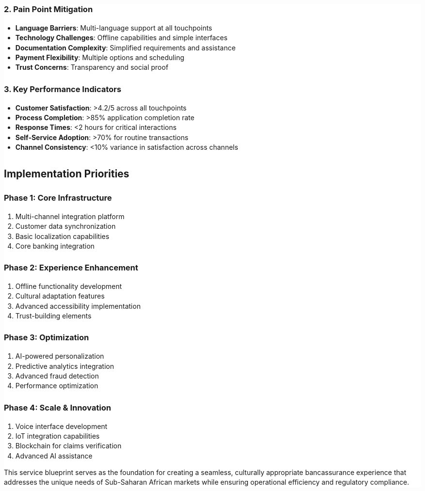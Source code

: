 ### 2. Pain Point Mitigation
- **Language Barriers**: Multi-language support at all touchpoints
- **Technology Challenges**: Offline capabilities and simple interfaces
- **Documentation Complexity**: Simplified requirements and assistance
- **Payment Flexibility**: Multiple options and scheduling
- **Trust Concerns**: Transparency and social proof

### 3. Key Performance Indicators
- **Customer Satisfaction**: >4.2/5 across all touchpoints
- **Process Completion**: >85% application completion rate
- **Response Times**: <2 hours for critical interactions
- **Self-Service Adoption**: >70% for routine transactions
- **Channel Consistency**: <10% variance in satisfaction across channels

## Implementation Priorities

### Phase 1: Core Infrastructure
1. Multi-channel integration platform
2. Customer data synchronization
3. Basic localization capabilities
4. Core banking integration

### Phase 2: Experience Enhancement
1. Offline functionality development
2. Cultural adaptation features
3. Advanced accessibility implementation
4. Trust-building elements

### Phase 3: Optimization
1. AI-powered personalization
2. Predictive analytics integration
3. Advanced fraud detection
4. Performance optimization

### Phase 4: Scale & Innovation
1. Voice interface development
2. IoT integration capabilities
3. Blockchain for claims verification
4. Advanced AI assistance

This service blueprint serves as the foundation for creating a seamless, culturally appropriate bancassurance experience that addresses the unique needs of Sub-Saharan African markets while ensuring operational efficiency and regulatory compliance.